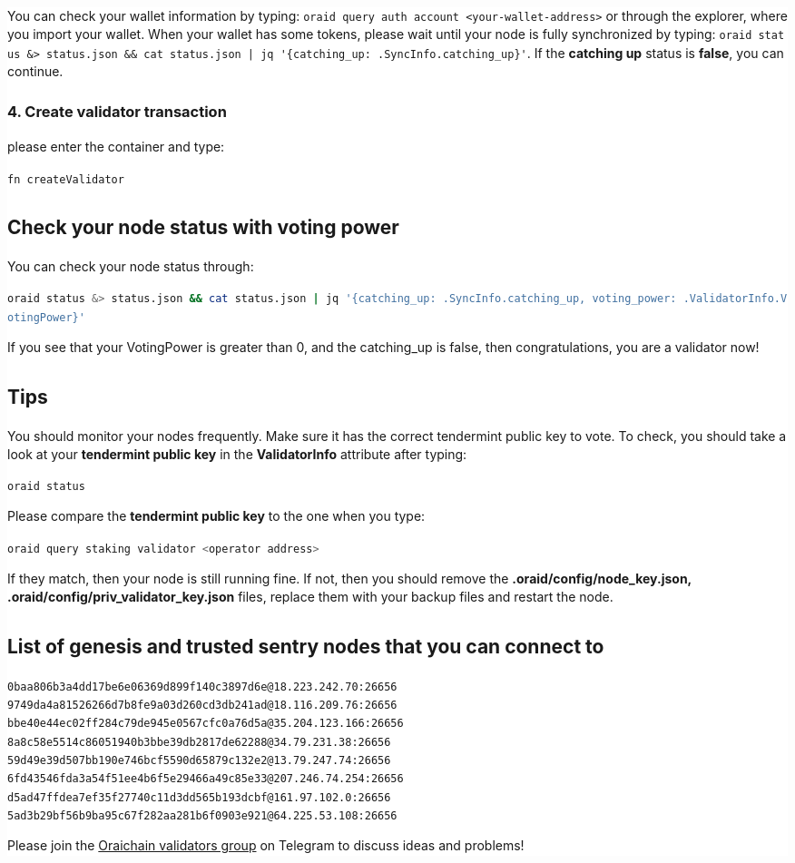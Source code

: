 You can check your wallet information by typing: ```oraid query auth account <your-wallet-address>``` or through the explorer, where you import your wallet. When your wallet has some tokens, please wait until your node is fully synchronized by typing: ```oraid status &> status.json && cat status.json | jq '{catching_up: .SyncInfo.catching_up}'```. If the **catching up** status is **false**, you can continue.

### 4. Create validator transaction

please enter the container and type:

```bash
fn createValidator
```

## Check your node status with voting power

You can check your node status through:

```bash
oraid status &> status.json && cat status.json | jq '{catching_up: .SyncInfo.catching_up, voting_power: .ValidatorInfo.VotingPower}'
```

If you see that your VotingPower is greater than 0, and the catching_up is false, then congratulations, you are a validator now!

## Tips

You should monitor your nodes frequently. Make sure it has the correct tendermint public key to vote. To check, you should take a look at your **tendermint public key** in the **ValidatorInfo** attribute after typing:

```bash
oraid status
```

Please compare the **tendermint public key** to the one when you type:

```bash
oraid query staking validator <operator address>
```

If they match, then your node is still running fine. If not, then you should remove the **.oraid/config/node_key.json, .oraid/config/priv_validator_key.json** files, replace them with your backup files and restart the node.

## List of genesis and trusted sentry nodes that you can connect to

```bash
0baa806b3a4dd17be6e06369d899f140c3897d6e@18.223.242.70:26656
9749da4a81526266d7b8fe9a03d260cd3db241ad@18.116.209.76:26656
bbe40e44ec02ff284c79de945e0567cfc0a76d5a@35.204.123.166:26656
8a8c58e5514c86051940b3bbe39db2817de62288@34.79.231.38:26656
59d49e39d507bb190e746bcf5590d65879c132e2@13.79.247.74:26656
6fd43546fda3a54f51ee4b6f5e29466a49c85e33@207.246.74.254:26656
d5ad47ffdea7ef35f27740c11d3dd565b193dcbf@161.97.102.0:26656
5ad3b29bf56b9ba95c67f282aa281b6f0903e921@64.225.53.108:26656
```

Please join the [Oraichain validators group](https://t.me/joinchat/yH9nMLrokQRhZGY1) on Telegram to discuss ideas and problems!
